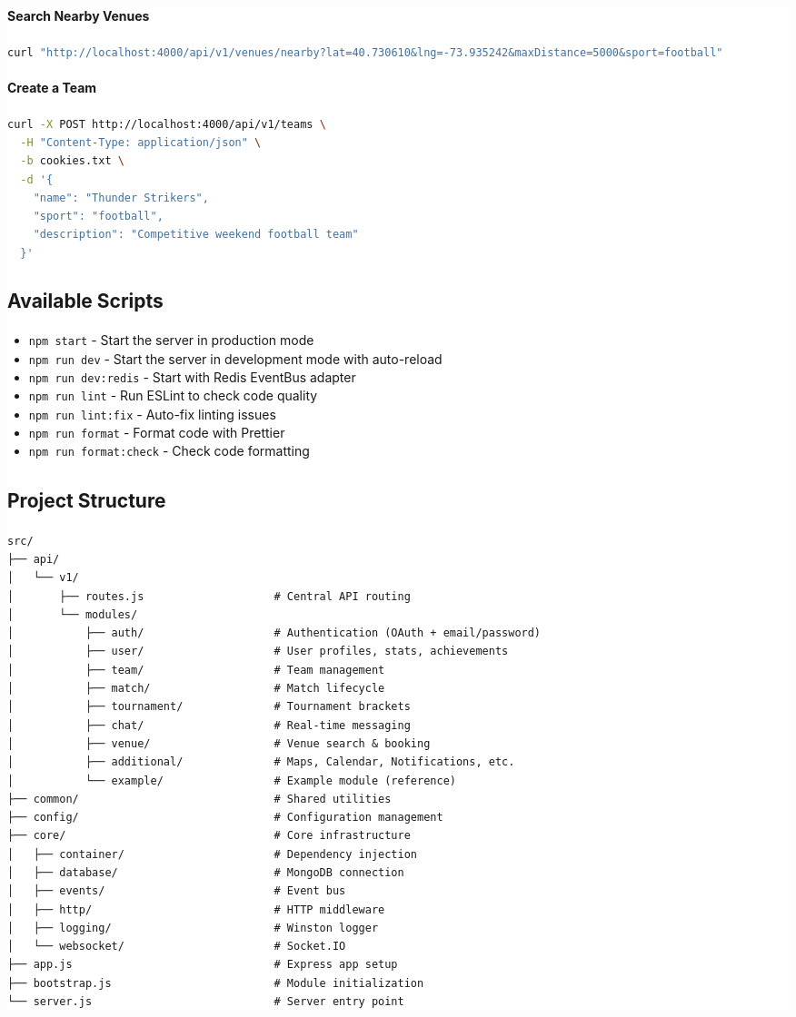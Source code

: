 #### Search Nearby Venues

```bash
curl "http://localhost:4000/api/v1/venues/nearby?lat=40.730610&lng=-73.935242&maxDistance=5000&sport=football"
```

#### Create a Team

```bash
curl -X POST http://localhost:4000/api/v1/teams \
  -H "Content-Type: application/json" \
  -b cookies.txt \
  -d '{
    "name": "Thunder Strikers",
    "sport": "football",
    "description": "Competitive weekend football team"
  }'
```

## Available Scripts

- `npm start` - Start the server in production mode
- `npm run dev` - Start the server in development mode with auto-reload
- `npm run dev:redis` - Start with Redis EventBus adapter
- `npm run lint` - Run ESLint to check code quality
- `npm run lint:fix` - Auto-fix linting issues
- `npm run format` - Format code with Prettier
- `npm run format:check` - Check code formatting

## Project Structure

```text
src/
├── api/
│   └── v1/
│       ├── routes.js                    # Central API routing
│       └── modules/
│           ├── auth/                    # Authentication (OAuth + email/password)
│           ├── user/                    # User profiles, stats, achievements
│           ├── team/                    # Team management
│           ├── match/                   # Match lifecycle
│           ├── tournament/              # Tournament brackets
│           ├── chat/                    # Real-time messaging
│           ├── venue/                   # Venue search & booking
│           ├── additional/              # Maps, Calendar, Notifications, etc.
│           └── example/                 # Example module (reference)
├── common/                              # Shared utilities
├── config/                              # Configuration management
├── core/                                # Core infrastructure
│   ├── container/                       # Dependency injection
│   ├── database/                        # MongoDB connection
│   ├── events/                          # Event bus
│   ├── http/                            # HTTP middleware
│   ├── logging/                         # Winston logger
│   └── websocket/                       # Socket.IO
├── app.js                               # Express app setup
├── bootstrap.js                         # Module initialization
└── server.js                            # Server entry point
```
